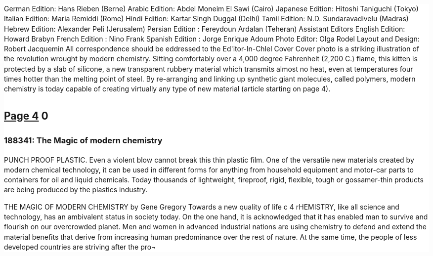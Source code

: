 German Edition: Hans Rieben (Berne)
Arabic Edition: Abdel Moneim El Sawi (Cairo)
Japanese Edition: Hitoshi Taniguchi (Tokyo)
Italian Edition: Maria Remiddi (Rome)
Hindi Edition: Kartar Singh Duggal (Delhi)
Tamil Edition: N.D. Sundaravadivelu (Madras)
Hebrew Edition: Alexander Peli (Jerusalem)
Persian Edition : Fereydoun Ardalan (Teheran)
Assistant Editors
English Edition: Howard Brabyn
French Edition : Nino Frank
Spanish Edition : Jorge Enrique Adoum
Photo Editor: Olga Rodel
Layout and Design: Robert Jacquemin
All correspondence should be eddressed to the Ed'itor-ln-Chlel
Cover
Cover photo is a striking illustration
of the revolution wrought by modern
chemistry. Sitting comfortably over a
4,000 degree Fahrenheit (2,200 C.)
flame, this kitten is protected by a
slab of silicone, a new transparent
rubbery material which transmits
almost no heat, even at temperatures
four times hotter than the melting
point of steel. By re-arranging and
linking up synthetic giant molecules,
called polymers, modern chemistry is
today capable of creating virtually any
type of new material (article starting
on page 4).

## [Page 4](052935engo.pdf#page=4) 0

### 188341: The Magic of modern chemistry

PUNCH PROOF PLASTIC. Even a violent blow cannot break this thin
plastic film. One of the versatile new materials created by modern
chemical technology, it can be used in different forms for anything from
household equipment and motor-car parts to containers for oil and
liquid chemicals. Today thousands of lightweight, fireproof, rigid, flexible,
tough or gossamer-thin products are being produced by the plastics industry.

THE MAGIC
OF MODERN
CHEMISTRY
by Gene Gregory
Towards a new
quality of life
c
4
rHEMISTRY, like all science
and technology, has an ambivalent
status in society today. On the one
hand, it is acknowledged that it has
enabled man to survive and flourish
on our overcrowded planet. Men and
women in advanced industrial nations
are using chemistry to defend and
extend the material benefits that derive
from increasing human predominance
over the rest of nature. At the same
time, the people of less developed
countries are striving after the pro¬